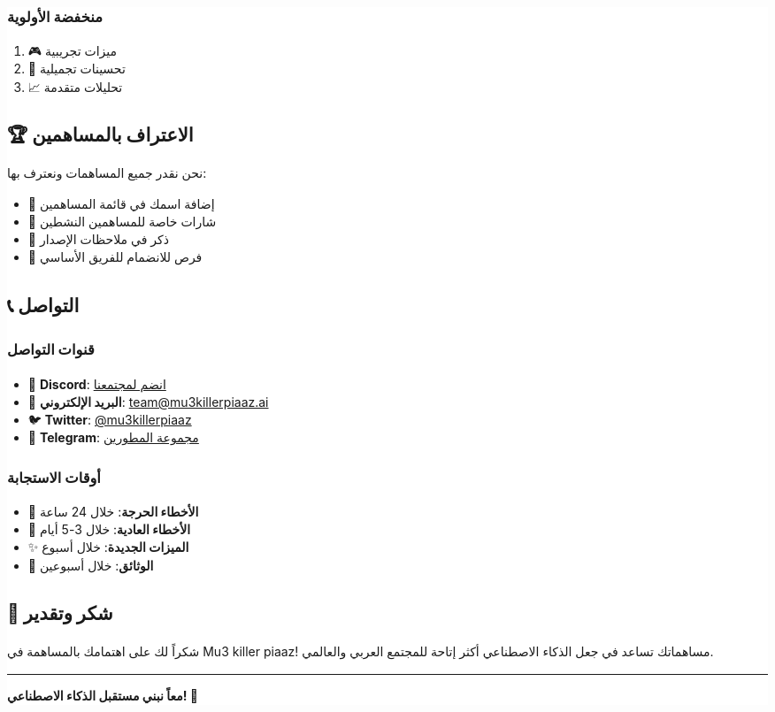 ### منخفضة الأولوية
1. 🎮 ميزات تجريبية
2. 🎨 تحسينات تجميلية
3. 📈 تحليلات متقدمة

## 🏆 الاعتراف بالمساهمين

نحن نقدر جميع المساهمات ونعترف بها:

- 📝 إضافة اسمك في قائمة المساهمين
- 🏅 شارات خاصة للمساهمين النشطين
- 🎉 ذكر في ملاحظات الإصدار
- 💼 فرص للانضمام للفريق الأساسي

## 📞 التواصل

### قنوات التواصل
- 💬 **Discord**: [انضم لمجتمعنا](https://discord.gg/mu3killerpiaaz)
- 📧 **البريد الإلكتروني**: team@mu3killerpiaaz.ai
- 🐦 **Twitter**: [@mu3killerpiaaz](https://twitter.com/mu3killerpiaaz)
- 📱 **Telegram**: [مجموعة المطورين](https://t.me/mu3killerpiaaz)

### أوقات الاستجابة
- 🚨 **الأخطاء الحرجة**: خلال 24 ساعة
- 🐛 **الأخطاء العادية**: خلال 3-5 أيام
- ✨ **الميزات الجديدة**: خلال أسبوع
- 📝 **الوثائق**: خلال أسبوعين

## 🙏 شكر وتقدير

شكراً لك على اهتمامك بالمساهمة في Mu3 killer piaaz! مساهماتك تساعد في جعل الذكاء الاصطناعي أكثر إتاحة للمجتمع العربي والعالمي.

---

**معاً نبني مستقبل الذكاء الاصطناعي! 🚀**